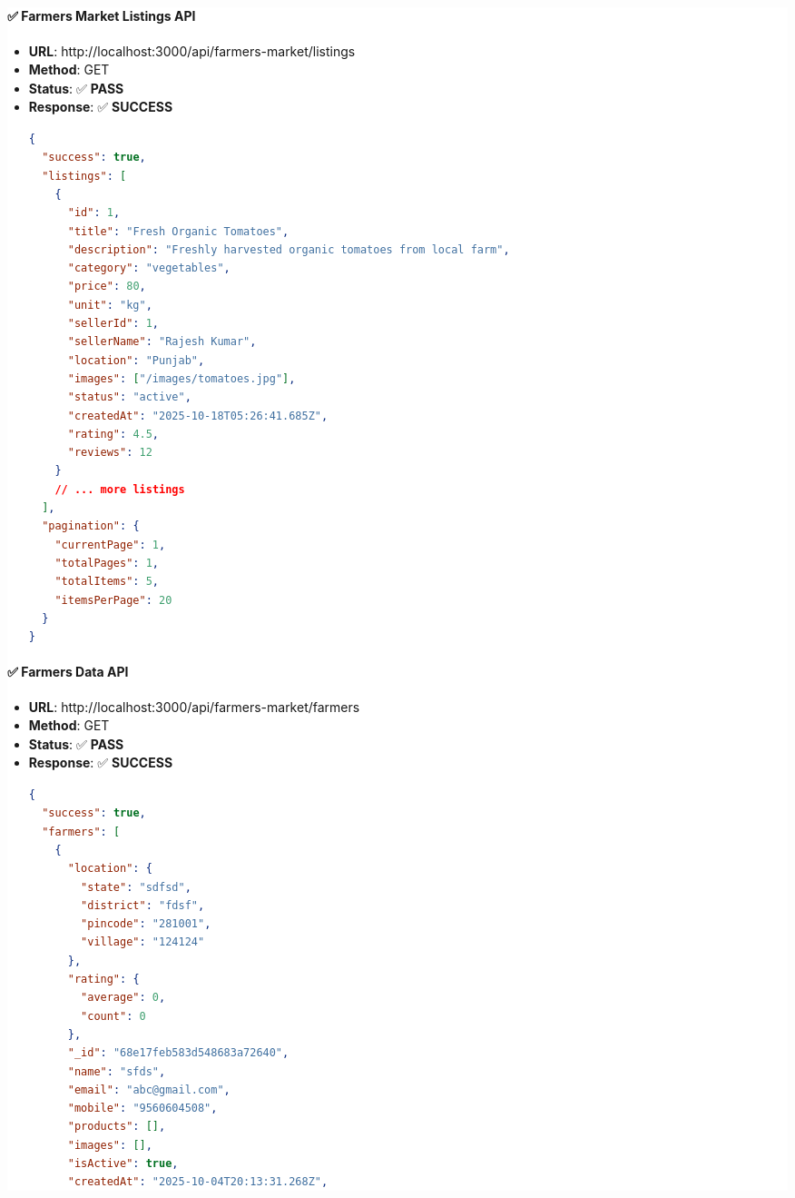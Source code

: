 #### ✅ **Farmers Market Listings API**
- **URL**: http://localhost:3000/api/farmers-market/listings
- **Method**: GET
- **Status**: ✅ **PASS**
- **Response**: ✅ **SUCCESS**
  ```json
  {
    "success": true,
    "listings": [
      {
        "id": 1,
        "title": "Fresh Organic Tomatoes",
        "description": "Freshly harvested organic tomatoes from local farm",
        "category": "vegetables",
        "price": 80,
        "unit": "kg",
        "sellerId": 1,
        "sellerName": "Rajesh Kumar",
        "location": "Punjab",
        "images": ["/images/tomatoes.jpg"],
        "status": "active",
        "createdAt": "2025-10-18T05:26:41.685Z",
        "rating": 4.5,
        "reviews": 12
      }
      // ... more listings
    ],
    "pagination": {
      "currentPage": 1,
      "totalPages": 1,
      "totalItems": 5,
      "itemsPerPage": 20
    }
  }
  ```

#### ✅ **Farmers Data API**
- **URL**: http://localhost:3000/api/farmers-market/farmers
- **Method**: GET
- **Status**: ✅ **PASS**
- **Response**: ✅ **SUCCESS**
  ```json
  {
    "success": true,
    "farmers": [
      {
        "location": {
          "state": "sdfsd",
          "district": "fdsf",
          "pincode": "281001",
          "village": "124124"
        },
        "rating": {
          "average": 0,
          "count": 0
        },
        "_id": "68e17feb583d548683a72640",
        "name": "sfds",
        "email": "abc@gmail.com",
        "mobile": "9560604508",
        "products": [],
        "images": [],
        "isActive": true,
        "createdAt": "2025-10-04T20:13:31.268Z",
  ```